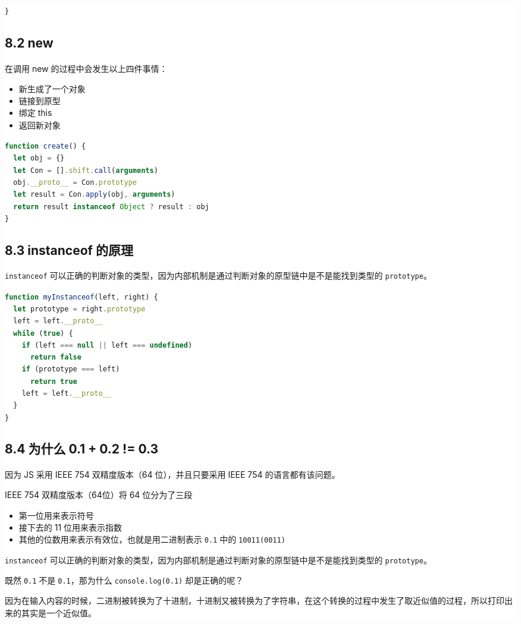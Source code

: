 ```JavaScript
}
```

## 8.2 new

在调用 new 的过程中会发生以上四件事情：

- 新生成了一个对象
- 链接到原型
- 绑定 this
- 返回新对象

```JavaScript
function create() {
  let obj = {}
  let Con = [].shift.call(arguments)
  obj.__proto__ = Con.prototype
  let result = Con.apply(obj, arguments)
  return result instanceof Object ? result : obj
}
```

## 8.3 instanceof 的原理

`instanceof` 可以正确的判断对象的类型，因为内部机制是通过判断对象的原型链中是不是能找到类型的 `prototype`。

```JavaScript
function myInstanceof(left, right) {
  let prototype = right.prototype
  left = left.__proto__
  while (true) {
    if (left === null || left === undefined)
      return false
    if (prototype === left)
      return true
    left = left.__proto__
  }
}
```

## 8.4 为什么 0.1 + 0.2 != 0.3

因为 JS 采用 IEEE 754 双精度版本（64 位），并且只要采用 IEEE 754 的语言都有该问题。

IEEE 754 双精度版本（64位）将 64 位分为了三段
- 第一位用来表示符号
- 接下去的 11 位用来表示指数
- 其他的位数用来表示有效位，也就是用二进制表示 `0.1` 中的 `10011(0011)`

`instanceof` 可以正确的判断对象的类型，因为内部机制是通过判断对象的原型链中是不是能找到类型的 `prototype`。

既然 `0.1` 不是 `0.1`，那为什么 `console.log(0.1)` 却是正确的呢？

因为在输入内容的时候，二进制被转换为了十进制，十进制又被转换为了字符串，在这个转换的过程中发生了取近似值的过程，所以打印出来的其实是一个近似值。
